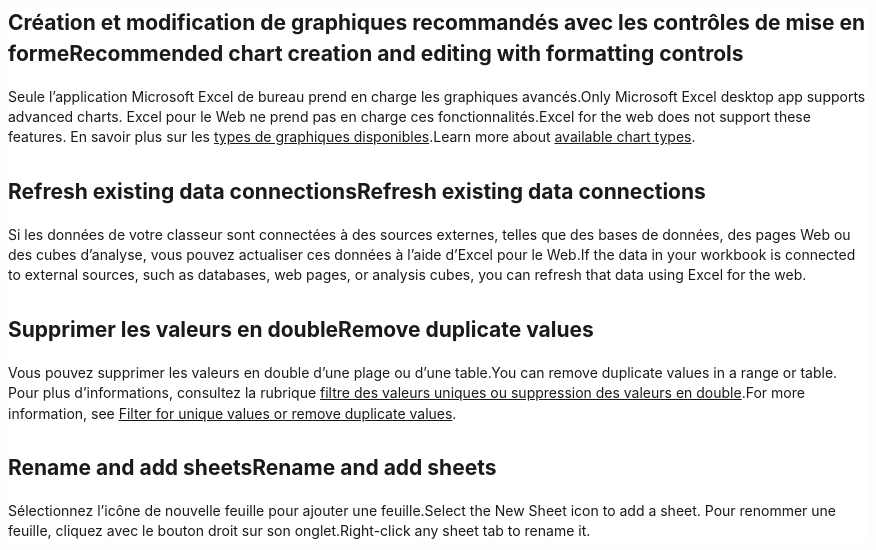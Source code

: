 ## <a name="recommended-chart-creation-and-editing-with-formatting-controls"></a><span data-ttu-id="0b71e-299">Création et modification de graphiques recommandés avec les contrôles de mise en forme</span><span class="sxs-lookup"><span data-stu-id="0b71e-299">Recommended chart creation and editing with formatting controls</span></span>

<span data-ttu-id="0b71e-300">Seule l’application Microsoft Excel de bureau prend en charge les graphiques avancés.</span><span class="sxs-lookup"><span data-stu-id="0b71e-300">Only Microsoft Excel desktop app supports advanced charts.</span></span> <span data-ttu-id="0b71e-301">Excel pour le Web ne prend pas en charge ces fonctionnalités.</span><span class="sxs-lookup"><span data-stu-id="0b71e-301">Excel for the web does not support these features.</span></span> <span data-ttu-id="0b71e-302">En savoir plus sur les [types de graphiques disponibles](https://go.microsoft.com/fwlink/p/?LinkId=271666).</span><span class="sxs-lookup"><span data-stu-id="0b71e-302">Learn more about [available chart types](https://go.microsoft.com/fwlink/p/?LinkId=271666).</span></span>
  
## <a name="refresh-existing-data-connections"></a><span data-ttu-id="0b71e-303">Refresh existing data connections</span><span class="sxs-lookup"><span data-stu-id="0b71e-303">Refresh existing data connections</span></span>

<span data-ttu-id="0b71e-304">Si les données de votre classeur sont connectées à des sources externes, telles que des bases de données, des pages Web ou des cubes d’analyse, vous pouvez actualiser ces données à l’aide d’Excel pour le Web.</span><span class="sxs-lookup"><span data-stu-id="0b71e-304">If the data in your workbook is connected to external sources, such as databases, web pages, or analysis cubes, you can refresh that data using Excel for the web.</span></span>

## <a name="remove-duplicate-values"></a><span data-ttu-id="0b71e-305">Supprimer les valeurs en double</span><span class="sxs-lookup"><span data-stu-id="0b71e-305">Remove duplicate values</span></span>

<span data-ttu-id="0b71e-306">Vous pouvez supprimer les valeurs en double d’une plage ou d’une table.</span><span class="sxs-lookup"><span data-stu-id="0b71e-306">You can remove duplicate values in a range or table.</span></span> <span data-ttu-id="0b71e-307">Pour plus d’informations, consultez la rubrique [filtre des valeurs uniques ou suppression des valeurs en double](https://support.office.com/article/ccf664b0-81d6-449b-bbe1-8daaec1e83c2).</span><span class="sxs-lookup"><span data-stu-id="0b71e-307">For more information, see [Filter for unique values or remove duplicate values](https://support.office.com/article/ccf664b0-81d6-449b-bbe1-8daaec1e83c2).</span></span>
  
## <a name="rename-and-add-sheets"></a><span data-ttu-id="0b71e-308">Rename and add sheets</span><span class="sxs-lookup"><span data-stu-id="0b71e-308">Rename and add sheets</span></span>

<span data-ttu-id="0b71e-309">Sélectionnez l’icône de nouvelle feuille pour ajouter une feuille.</span><span class="sxs-lookup"><span data-stu-id="0b71e-309">Select the New Sheet icon to add a sheet.</span></span> <span data-ttu-id="0b71e-310">Pour renommer une feuille, cliquez avec le bouton droit sur son onglet.</span><span class="sxs-lookup"><span data-stu-id="0b71e-310">Right-click any sheet tab to rename it.</span></span>
  